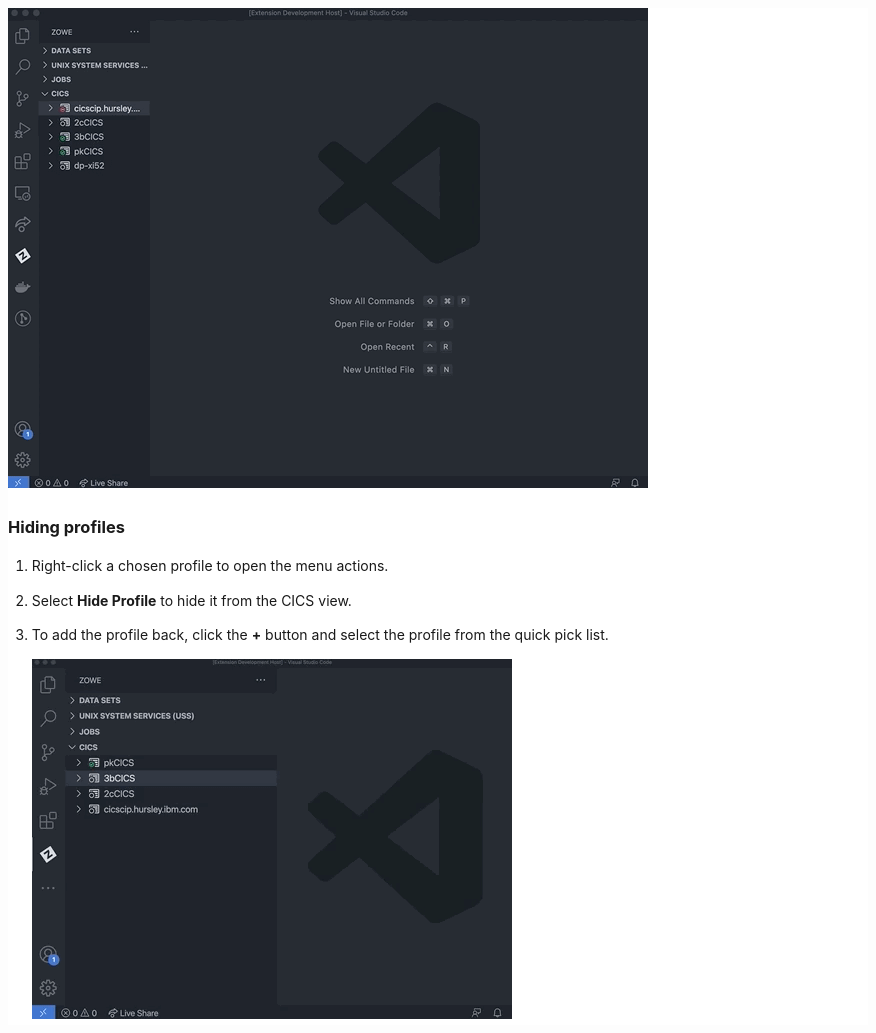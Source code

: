   ![Zowe CICS Explorer update profiles](../images/ze-cics/update-profile.gif)

### Hiding profiles

1. Right-click a chosen profile to open the menu actions.

2. Select **Hide Profile** to hide it from the CICS view.

3. To add the profile back, click the **+** button and select the profile from the quick pick list.

   ![Zowe CICS Explorer hide profiles](../images/ze-cics/hide-profile.gif)
